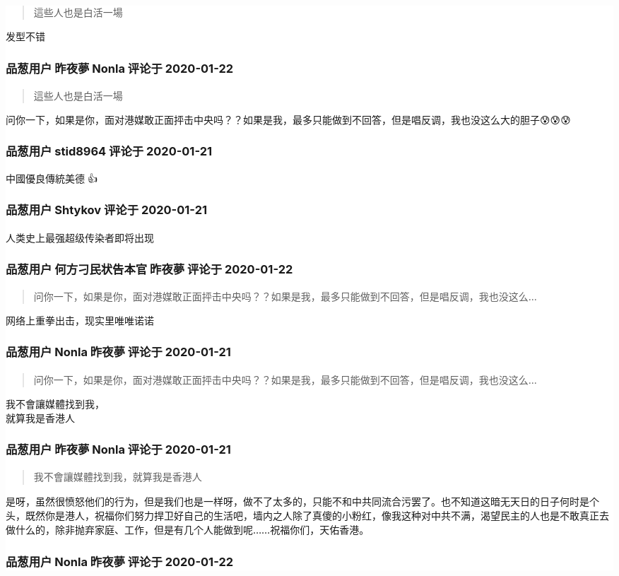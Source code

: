 > 這些人也是白活一場

  
发型不错
        


            
### 品葱用户 **昨夜夢 Nonla** 评论于 2020-01-22
        
> 這些人也是白活一場

  
问你一下，如果是你，面对港媒敢正面抨击中央吗？？如果是我，最多只能做到不回答，但是唱反调，我也没这么大的胆子😰😰😰
        


            
### 品葱用户 **stid8964** 评论于 2020-01-21
        
中國優良傳統美德 👍
        


            
### 品葱用户 **Shtykov** 评论于 2020-01-21
        
人类史上最强超级传染者即将出现
        


            
### 品葱用户 **何方刁民状告本官 昨夜夢** 评论于 2020-01-22
        
> 问你一下，如果是你，面对港媒敢正面抨击中央吗？？如果是我，最多只能做到不回答，但是唱反调，我也没这么...

  
网络上重拳出击，现实里唯唯诺诺
        


            
### 品葱用户 **Nonla 昨夜夢** 评论于 2020-01-21
        
> 问你一下，如果是你，面对港媒敢正面抨击中央吗？？如果是我，最多只能做到不回答，但是唱反调，我也没这么...

  
  
我不會讓媒體找到我，  
就算我是香港人
        


            
### 品葱用户 **昨夜夢 Nonla** 评论于 2020-01-21
        
> 我不會讓媒體找到我，就算我是香港人

  
是呀，虽然很愤怒他们的行为，但是我们也是一样呀，做不了太多的，只能不和中共同流合污罢了。也不知道这暗无天日的日子何时是个头，既然你是港人，祝福你们努力捍卫好自己的生活吧，墙内之人除了真傻的小粉红，像我这种对中共不满，渴望民主的人也是不敢真正去做什么的，除非抛弃家庭、工作，但是有几个人能做到呢……祝福你们，天佑香港。
        


            
### 品葱用户 **Nonla 昨夜夢** 评论于 2020-01-22
        